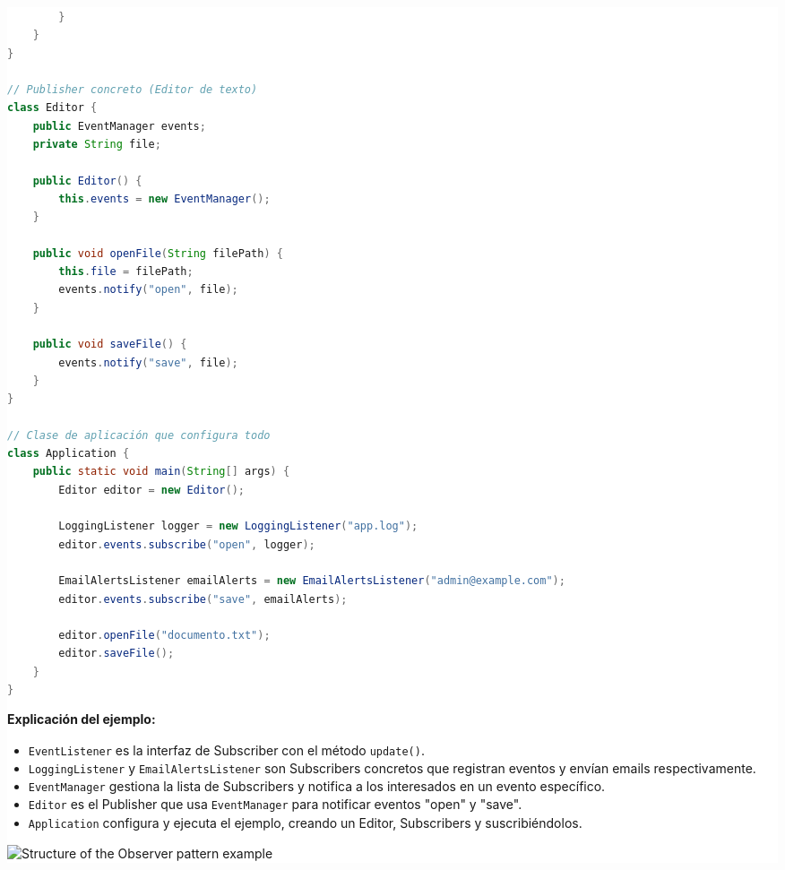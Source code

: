 ```java
        }
    }
}

// Publisher concreto (Editor de texto)
class Editor {
    public EventManager events;
    private String file;

    public Editor() {
        this.events = new EventManager();
    }

    public void openFile(String filePath) {
        this.file = filePath;
        events.notify("open", file);
    }

    public void saveFile() {
        events.notify("save", file);
    }
}

// Clase de aplicación que configura todo
class Application {
    public static void main(String[] args) {
        Editor editor = new Editor();

        LoggingListener logger = new LoggingListener("app.log");
        editor.events.subscribe("open", logger);

        EmailAlertsListener emailAlerts = new EmailAlertsListener("admin@example.com");
        editor.events.subscribe("save", emailAlerts);

        editor.openFile("documento.txt");
        editor.saveFile();
    }
}
```

**Explicación del ejemplo:**

- `EventListener` es la interfaz de Subscriber con el método `update()`.
- `LoggingListener` y `EmailAlertsListener` son Subscribers concretos que registran eventos y envían emails respectivamente.
- `EventManager` gestiona la lista de Subscribers y notifica a los interesados en un evento específico.
- `Editor` es el Publisher que usa `EventManager` para notificar eventos "open" y "save".
- `Application` configura y ejecuta el ejemplo, creando un Editor, Subscribers y suscribiéndolos.

![Structure of the Observer pattern example](https://refactoring.guru/images/patterns/diagrams/observer/example.png)

